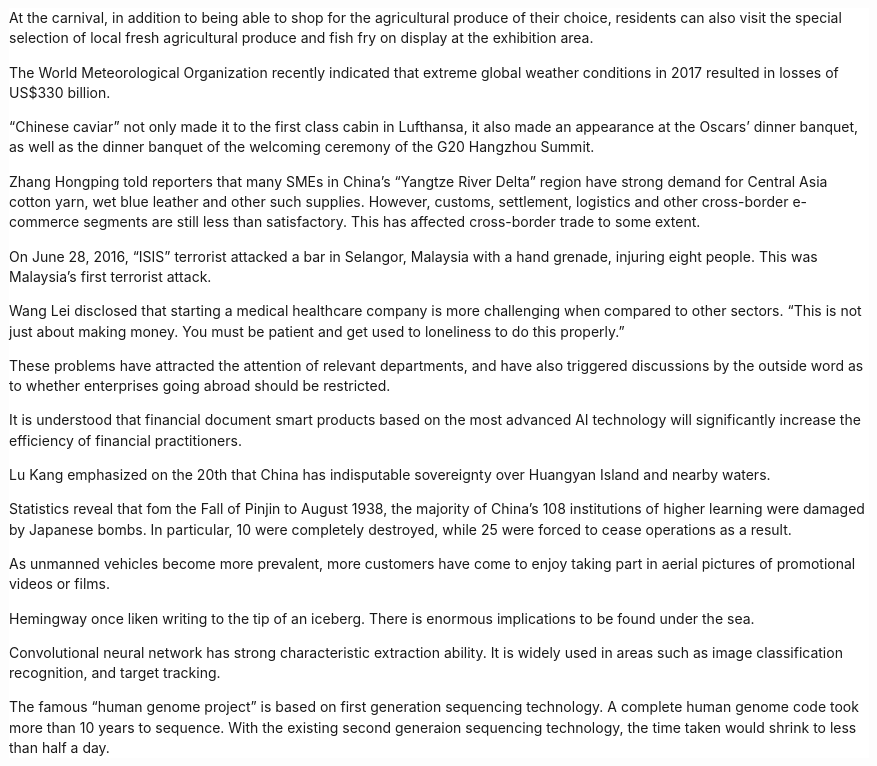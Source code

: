 
At the carnival, in addition to being able to shop for the agricultural produce of their choice, residents can also visit the special selection of local fresh agricultural produce and fish fry on display at the exhibition area.


The World Meteorological Organization recently indicated that extreme global weather conditions in 2017 resulted in losses of US$330 billion.


“Chinese caviar” not only made it to the first class cabin in Lufthansa, it also made an appearance at the Oscars’ dinner banquet, as well as the dinner banquet of the welcoming ceremony of the G20 Hangzhou Summit.


Zhang Hongping told reporters that many SMEs in China’s “Yangtze River Delta” region have strong demand for Central Asia cotton yarn, wet blue leather and other such supplies. However, customs, settlement, logistics and other cross-border e-commerce segments are still less than satisfactory. This has affected cross-border trade to some extent.


On June 28, 2016, “ISIS” terrorist attacked a bar in Selangor, Malaysia with a hand grenade, injuring eight people. This was Malaysia’s first terrorist attack.


Wang Lei disclosed that starting a medical healthcare company is more challenging when compared to other sectors. “This is not just about making money. You must be patient and get used to loneliness to do this properly.”


These problems have attracted the attention of relevant departments, and have also triggered discussions by the outside word as to whether enterprises going abroad should be restricted.


It is understood that financial document smart products based on the most advanced AI technology will significantly increase the efficiency of financial practitioners.


Lu Kang emphasized on the 20th that China has indisputable sovereignty over Huangyan Island and nearby waters.


Statistics reveal that fom the Fall of Pinjin to August 1938, the majority of China’s 108 institutions of higher learning were damaged by Japanese bombs. In particular, 10 were completely destroyed, while 25 were forced to cease operations as a result.


As unmanned vehicles become more prevalent, more customers have come to enjoy taking part in aerial pictures of promotional videos or films.


Hemingway once liken writing to the tip of an iceberg. There is enormous implications to be found under the sea.


Convolutional neural network has strong characteristic extraction ability. It is widely used in areas such as image classification recognition, and target tracking.


The famous “human genome project” is based on first generation sequencing technology. A complete human genome code took more than 10 years to sequence. With the existing second generaion sequencing technology, the time taken would shrink to less than half a day.

